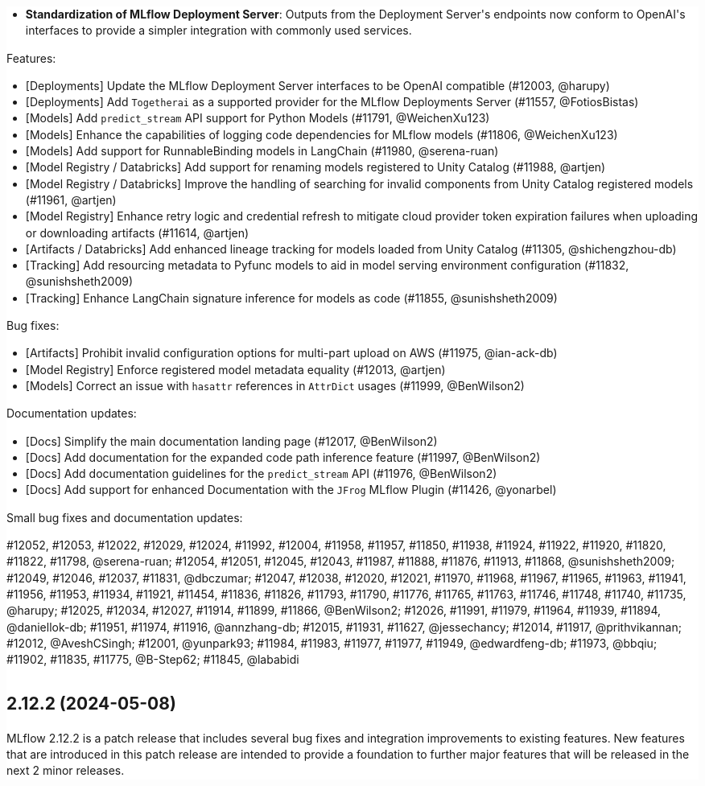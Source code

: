 - **Standardization of MLflow Deployment Server**: Outputs from the Deployment Server's endpoints now conform to OpenAI's interfaces to provide a simpler integration with commonly used services.

Features:

- [Deployments] Update the MLflow Deployment Server interfaces to be OpenAI compatible (#12003, @harupy)
- [Deployments] Add `Togetherai` as a supported provider for the MLflow Deployments Server (#11557, @FotiosBistas)
- [Models] Add `predict_stream` API support for Python Models (#11791, @WeichenXu123)
- [Models] Enhance the capabilities of logging code dependencies for MLflow models (#11806, @WeichenXu123)
- [Models] Add support for RunnableBinding models in LangChain (#11980, @serena-ruan)
- [Model Registry / Databricks] Add support for renaming models registered to Unity Catalog (#11988, @artjen)
- [Model Registry / Databricks] Improve the handling of searching for invalid components from Unity Catalog registered models (#11961, @artjen)
- [Model Registry] Enhance retry logic and credential refresh to mitigate cloud provider token expiration failures when uploading or downloading artifacts (#11614, @artjen)
- [Artifacts / Databricks] Add enhanced lineage tracking for models loaded from Unity Catalog (#11305, @shichengzhou-db)
- [Tracking] Add resourcing metadata to Pyfunc models to aid in model serving environment configuration (#11832, @sunishsheth2009)
- [Tracking] Enhance LangChain signature inference for models as code (#11855, @sunishsheth2009)

Bug fixes:

- [Artifacts] Prohibit invalid configuration options for multi-part upload on AWS (#11975, @ian-ack-db)
- [Model Registry] Enforce registered model metadata equality (#12013, @artjen)
- [Models] Correct an issue with `hasattr` references in `AttrDict` usages (#11999, @BenWilson2)

Documentation updates:

- [Docs] Simplify the main documentation landing page (#12017, @BenWilson2)
- [Docs] Add documentation for the expanded code path inference feature (#11997, @BenWilson2)
- [Docs] Add documentation guidelines for the `predict_stream` API (#11976, @BenWilson2)
- [Docs] Add support for enhanced Documentation with the `JFrog` MLflow Plugin (#11426, @yonarbel)

Small bug fixes and documentation updates:

#12052, #12053, #12022, #12029, #12024, #11992, #12004, #11958, #11957, #11850, #11938, #11924, #11922, #11920, #11820, #11822, #11798, @serena-ruan; #12054, #12051, #12045, #12043, #11987, #11888, #11876, #11913, #11868, @sunishsheth2009; #12049, #12046, #12037, #11831, @dbczumar; #12047, #12038, #12020, #12021, #11970, #11968, #11967, #11965, #11963, #11941, #11956, #11953, #11934, #11921, #11454, #11836, #11826, #11793, #11790, #11776, #11765, #11763, #11746, #11748, #11740, #11735, @harupy; #12025, #12034, #12027, #11914, #11899, #11866, @BenWilson2; #12026, #11991, #11979, #11964, #11939, #11894, @daniellok-db; #11951, #11974, #11916, @annzhang-db; #12015, #11931, #11627, @jessechancy; #12014, #11917, @prithvikannan; #12012, @AveshCSingh; #12001, @yunpark93; #11984, #11983, #11977, #11977, #11949, @edwardfeng-db; #11973, @bbqiu; #11902, #11835, #11775, @B-Step62; #11845, @lababidi

## 2.12.2 (2024-05-08)

MLflow 2.12.2 is a patch release that includes several bug fixes and integration improvements to existing features. New features that are introduced in this patch release are intended to provide a foundation to further major features that will be released in the next 2 minor releases.

